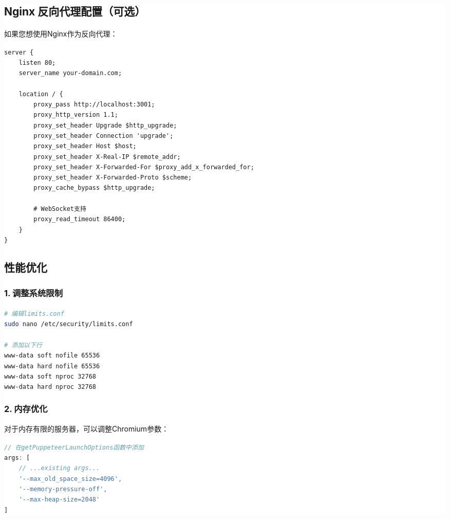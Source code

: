 ## Nginx 反向代理配置（可选）

如果您想使用Nginx作为反向代理：

```nginx
server {
    listen 80;
    server_name your-domain.com;

    location / {
        proxy_pass http://localhost:3001;
        proxy_http_version 1.1;
        proxy_set_header Upgrade $http_upgrade;
        proxy_set_header Connection 'upgrade';
        proxy_set_header Host $host;
        proxy_set_header X-Real-IP $remote_addr;
        proxy_set_header X-Forwarded-For $proxy_add_x_forwarded_for;
        proxy_set_header X-Forwarded-Proto $scheme;
        proxy_cache_bypass $http_upgrade;
        
        # WebSocket支持
        proxy_read_timeout 86400;
    }
}
```

## 性能优化

### 1. 调整系统限制

```bash
# 编辑limits.conf
sudo nano /etc/security/limits.conf

# 添加以下行
www-data soft nofile 65536
www-data hard nofile 65536
www-data soft nproc 32768
www-data hard nproc 32768
```

### 2. 内存优化

对于内存有限的服务器，可以调整Chromium参数：

```javascript
// 在getPuppeteerLaunchOptions函数中添加
args: [
    // ...existing args...
    '--max_old_space_size=4096',
    '--memory-pressure-off',
    '--max-heap-size=2048'
]
```
